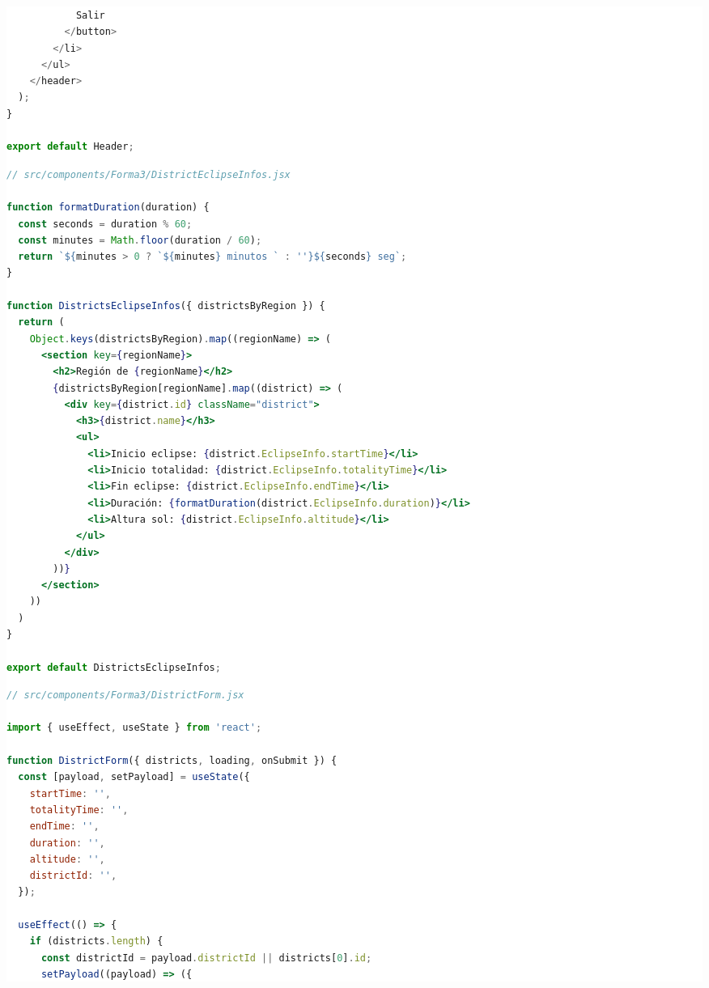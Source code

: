 ```jsx
            Salir
          </button>
        </li>
      </ul>
    </header>
  );
}

export default Header;
```

```jsx
// src/components/Forma3/DistrictEclipseInfos.jsx

function formatDuration(duration) {
  const seconds = duration % 60;
  const minutes = Math.floor(duration / 60);
  return `${minutes > 0 ? `${minutes} minutos ` : ''}${seconds} seg`;
}

function DistrictsEclipseInfos({ districtsByRegion }) {
  return (
    Object.keys(districtsByRegion).map((regionName) => (
      <section key={regionName}>
        <h2>Región de {regionName}</h2>
        {districtsByRegion[regionName].map((district) => (
          <div key={district.id} className="district">
            <h3>{district.name}</h3>
            <ul>
              <li>Inicio eclipse: {district.EclipseInfo.startTime}</li>
              <li>Inicio totalidad: {district.EclipseInfo.totalityTime}</li>
              <li>Fin eclipse: {district.EclipseInfo.endTime}</li>
              <li>Duración: {formatDuration(district.EclipseInfo.duration)}</li>
              <li>Altura sol: {district.EclipseInfo.altitude}</li>
            </ul>
          </div>
        ))}
      </section>
    ))
  )
}

export default DistrictsEclipseInfos;
```

```jsx
// src/components/Forma3/DistrictForm.jsx

import { useEffect, useState } from 'react';

function DistrictForm({ districts, loading, onSubmit }) {
  const [payload, setPayload] = useState({
    startTime: '',
    totalityTime: '',
    endTime: '',
    duration: '',
    altitude: '',
    districtId: '',
  });

  useEffect(() => {
    if (districts.length) {
      const districtId = payload.districtId || districts[0].id;
      setPayload((payload) => ({
```